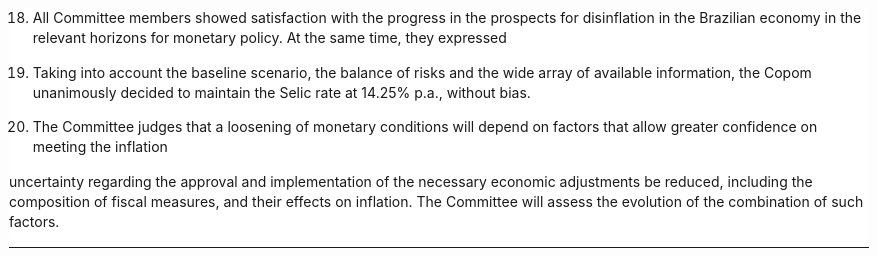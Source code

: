 18. All Committee members showed satisfaction
with the progress in the prospects for disinflation in
the Brazilian economy in the relevant horizons for
monetary policy. At the same time, they expressed


19. Taking into account the baseline scenario, the
balance of risks and the wide array of available
information, the Copom unanimously decided to
maintain the Selic rate at 14.25% p.a., without bias.

20. The Committee judges that a loosening of
monetary conditions will depend on factors that
allow greater confidence on meeting the inflation


uncertainty regarding the approval and
implementation of the necessary economic
adjustments be reduced, including the composition
of fiscal measures, and their effects on inflation. The
Committee will assess the evolution of the
combination of such factors.


-----

